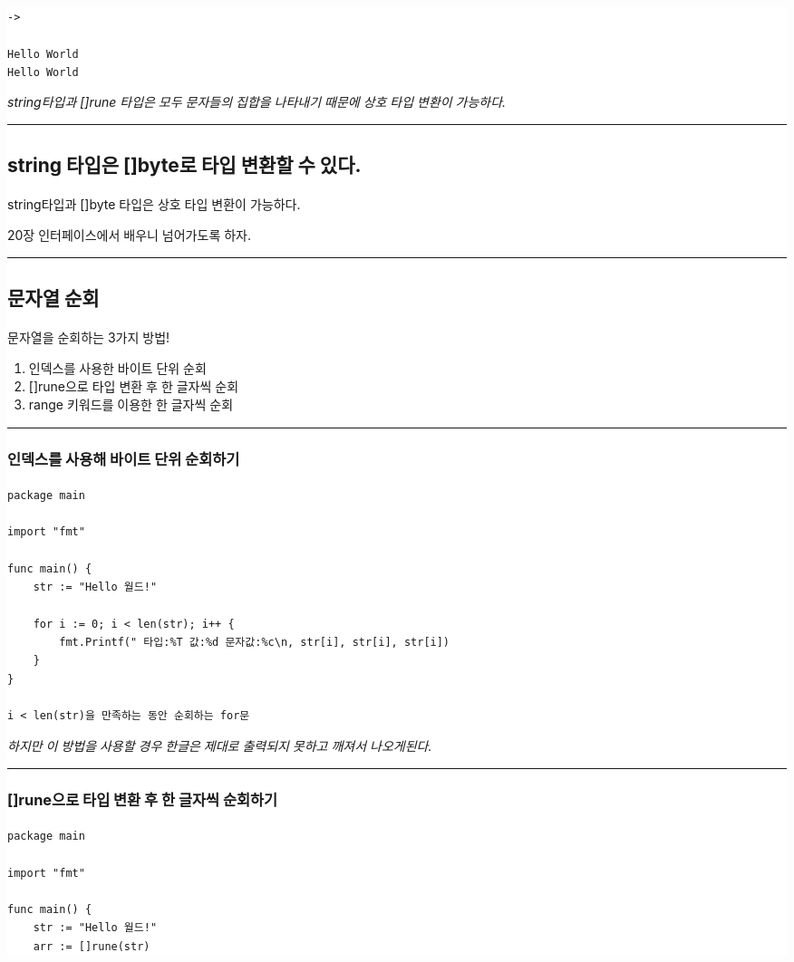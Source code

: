    ->

    Hello World
    Hello World


_string타입과 []rune 타입은 모두 문자들의 집합을 나타내기 때문에 상호 타입 변환이 가능하다._

---

##  string 타입은 []byte로 타입 변환할 수 있다.

string타입과 []byte 타입은 상호 타입 변환이 가능하다. 

20장 인터페이스에서 배우니 넘어가도록 하자.

---

## 문자열 순회

문자열을 순회하는 3가지 방법!

1. 인덱스를 사용한 바이트 단위 순회
2. []rune으로 타입 변환 후 한 글자씩 순회
3. range 키워드를 이용한 한 글자씩 순회

---

### 인덱스를 사용해 바이트 단위 순회하기

    package main

    import "fmt"

    func main() {
        str := "Hello 월드!"

        for i := 0; i < len(str); i++ {
            fmt.Printf(" 타입:%T 값:%d 문자값:%c\n, str[i], str[i], str[i])
        }
    }

    i < len(str)을 만족하는 동안 순회하는 for문


_하지만 이 방법을 사용할 경우 한글은 제대로 출력되지 못하고 깨져서 나오게된다._

---

### []rune으로 타입 변환 후 한 글자씩 순회하기

    package main

    import "fmt"

    func main() {
        str := "Hello 월드!"
        arr := []rune(str)
